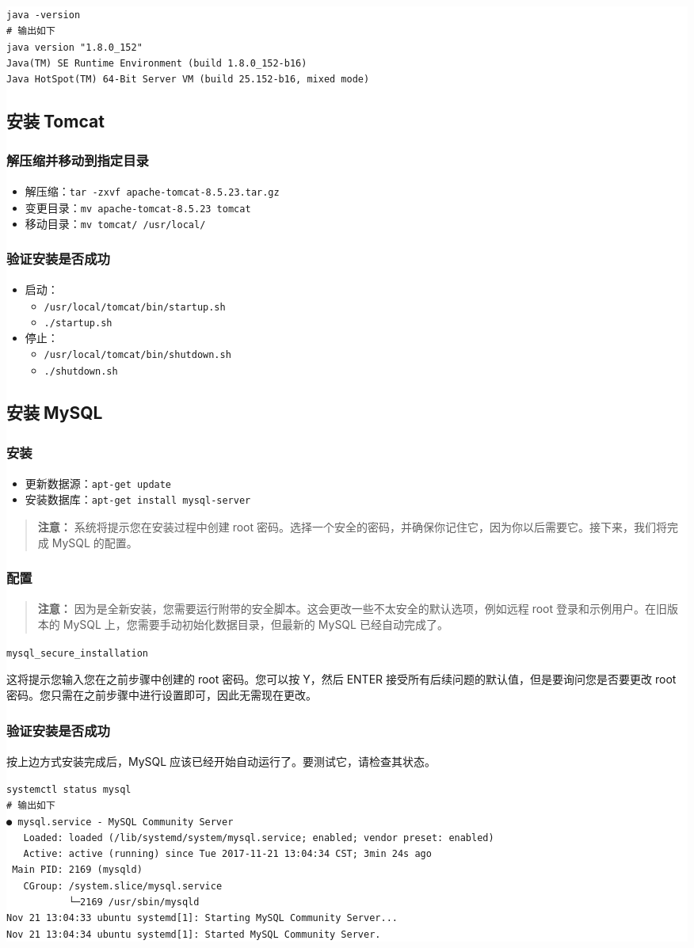 ```
java -version
# 输出如下
java version "1.8.0_152"
Java(TM) SE Runtime Environment (build 1.8.0_152-b16)
Java HotSpot(TM) 64-Bit Server VM (build 25.152-b16, mixed mode)
```

## 安装 Tomcat

### 解压缩并移动到指定目录

- 解压缩：`tar -zxvf apache-tomcat-8.5.23.tar.gz`
- 变更目录：`mv apache-tomcat-8.5.23 tomcat`
- 移动目录：`mv tomcat/ /usr/local/`

### 验证安装是否成功

- 启动：
  - `/usr/local/tomcat/bin/startup.sh`
  - `./startup.sh`
- 停止：
  - `/usr/local/tomcat/bin/shutdown.sh`
  - `./shutdown.sh`

## 安装 MySQL

### 安装

- 更新数据源：`apt-get update`
- 安装数据库：`apt-get install mysql-server`

> **注意：** 系统将提示您在安装过程中创建 root 密码。选择一个安全的密码，并确保你记住它，因为你以后需要它。接下来，我们将完成 MySQL 的配置。

### 配置

> **注意：** 因为是全新安装，您需要运行附带的安全脚本。这会更改一些不太安全的默认选项，例如远程 root 登录和示例用户。在旧版本的 MySQL 上，您需要手动初始化数据目录，但最新的 MySQL 已经自动完成了。

```
mysql_secure_installation
```

这将提示您输入您在之前步骤中创建的 root 密码。您可以按 Y，然后 ENTER 接受所有后续问题的默认值，但是要询问您是否要更改 root 密码。您只需在之前步骤中进行设置即可，因此无需现在更改。

### 验证安装是否成功

按上边方式安装完成后，MySQL 应该已经开始自动运行了。要测试它，请检查其状态。

```
systemctl status mysql
# 输出如下
● mysql.service - MySQL Community Server
   Loaded: loaded (/lib/systemd/system/mysql.service; enabled; vendor preset: enabled)
   Active: active (running) since Tue 2017-11-21 13:04:34 CST; 3min 24s ago
 Main PID: 2169 (mysqld)
   CGroup: /system.slice/mysql.service
           └─2169 /usr/sbin/mysqld
Nov 21 13:04:33 ubuntu systemd[1]: Starting MySQL Community Server...
Nov 21 13:04:34 ubuntu systemd[1]: Started MySQL Community Server.
```
